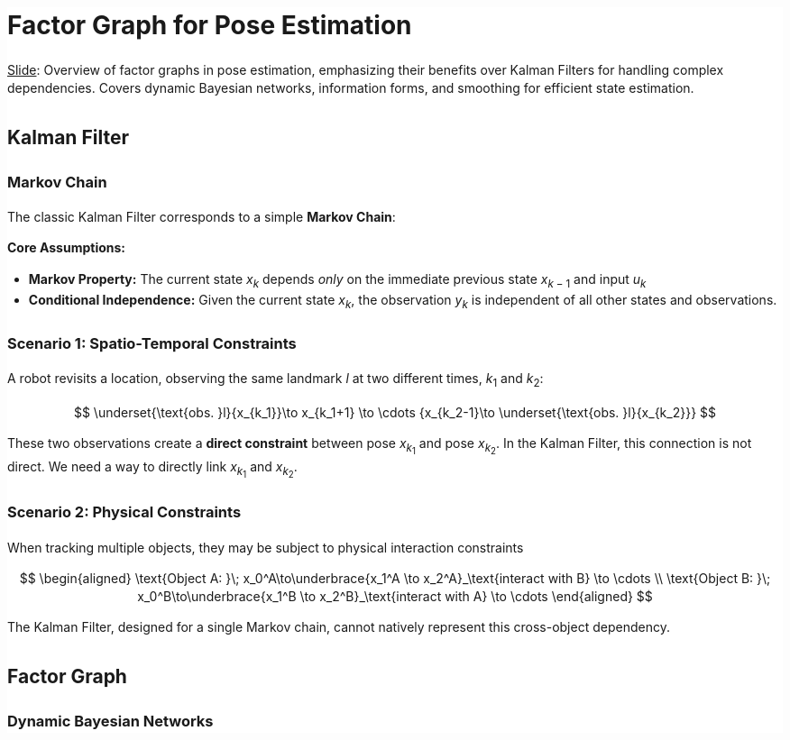 # Factor Graph for Pose Estimation

[Slide](/assets/factorgraph.pdf): Overview of factor graphs in pose estimation, emphasizing their benefits over Kalman Filters for handling complex dependencies. Covers dynamic Bayesian networks, information forms, and smoothing for efficient state estimation.

## Kalman Filter

### Markov Chain

The classic Kalman Filter corresponds to a simple **Markov Chain**:

<CenteredImg src="/pic/Pasted%20image%2020251009150759.png" width=50% />

**Core Assumptions:**

- **Markov Property:** The current state $x_k$ depends *only* on the immediate previous state $x_{k-1}$ and input $u_k$
- **Conditional Independence:** Given the current state $x_k$, the observation $y_k$​ is independent of all other states and observations.

### Scenario 1: Spatio-Temporal Constraints

A robot revisits a location, observing the same landmark $l$ at two different times, $k_1$​ and $k_2$:

$$
\underset{\text{obs. }l}{x_{k_1}}\to x_{k_1+1} \to \cdots {x_{k_2-1}\to \underset{\text{obs. }l}{x_{k_2}}}
$$

These two observations create a **direct constraint** between pose $x_{k_1}$​​ and pose $x_{k_2}$​​. In the Kalman Filter, this connection is not direct. We need a way to directly link $x_{k_1}$ and $x_{k_2}$.

### Scenario 2: Physical Constraints

When tracking multiple objects, they may be subject to physical interaction constraints

$$
\begin{aligned}
\text{Object A: }\; x_0^A\to\underbrace{x_1^A \to x_2^A}_\text{interact with B} \to \cdots \\
\text{Object B: }\; x_0^B\to\underbrace{x_1^B \to x_2^B}_\text{interact with A} \to \cdots
\end{aligned}
$$

The Kalman Filter, designed for a single Markov chain, cannot natively represent this cross-object dependency.

## Factor Graph

### Dynamic Bayesian Networks
